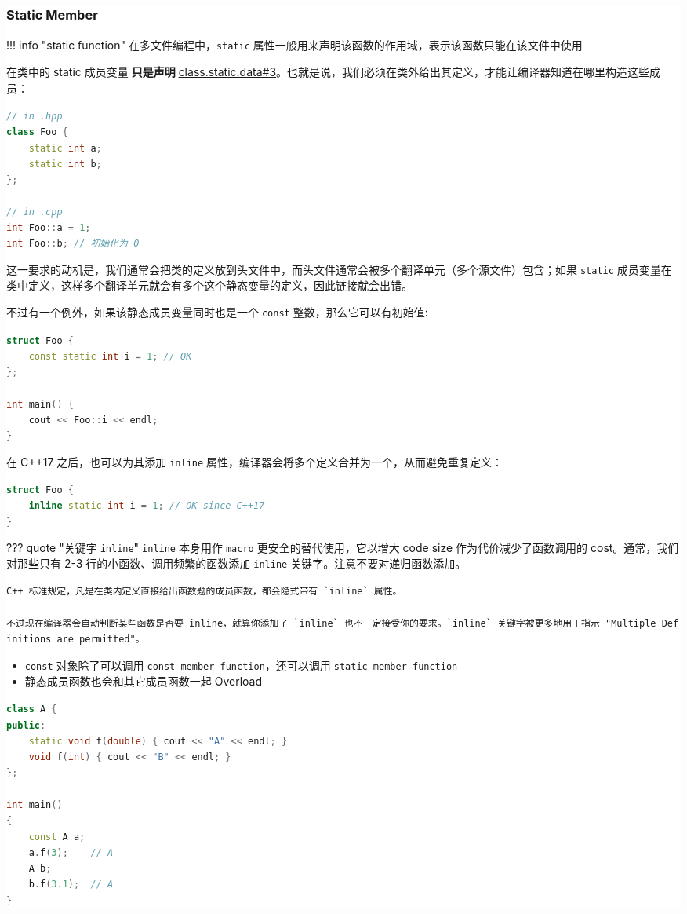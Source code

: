 ### Static Member

!!! info "static function"
	在多文件编程中，`static` 属性一般用来声明该函数的作用域，表示该函数只能在该文件中使用

在类中的 static 成员变量 **只是声明** [class.static.data#3](https://timsong-cpp.github.io/cppwp/n4868/class.static.data#3)。也就是说，我们必须在类外给出其定义，才能让编译器知道在哪里构造这些成员：

```c++
// in .hpp
class Foo {
    static int a;
    static int b;
};

// in .cpp
int Foo::a = 1;
int Foo::b; // 初始化为 0
```

这一要求的动机是，我们通常会把类的定义放到头文件中，而头文件通常会被多个翻译单元（多个源文件）包含；如果 `static` 成员变量在类中定义，这样多个翻译单元就会有多个这个静态变量的定义，因此链接就会出错。

不过有一个例外，如果该静态成员变量同时也是一个 `const` 整数，那么它可以有初始值:

```c++
struct Foo {
    const static int i = 1; // OK
};

int main() {
    cout << Foo::i << endl;
}
```

在 C++17 之后，也可以为其添加 `inline` 属性，编译器会将多个定义合并为一个，从而避免重复定义：

```c++
struct Foo {
    inline static int i = 1; // OK since C++17
}
```

??? quote "关键字 `inline`"
	`inline` 本身用作 `macro` 更安全的替代使用，它以增大 code size 作为代价减少了函数调用的 cost。通常，我们对那些只有 2-3 行的小函数、调用频繁的函数添加 `inline` 关键字。注意不要对递归函数添加。
	
	C++ 标准规定，凡是在类内定义直接给出函数题的成员函数，都会隐式带有 `inline` 属性。
	
	不过现在编译器会自动判断某些函数是否要 inline，就算你添加了 `inline` 也不一定接受你的要求。`inline` 关键字被更多地用于指示 "Multiple Definitions are permitted"。

- `const` 对象除了可以调用 `const member function`，还可以调用 `static member function`
- 静态成员函数也会和其它成员函数一起 Overload

```c++
class A {
public:
	static void f(double) { cout << "A" << endl; }
	void f(int) { cout << "B" << endl; }
};

int main()
{
	const A a;
	a.f(3);    // A
	A b;
	b.f(3.1);  // A
}
```
